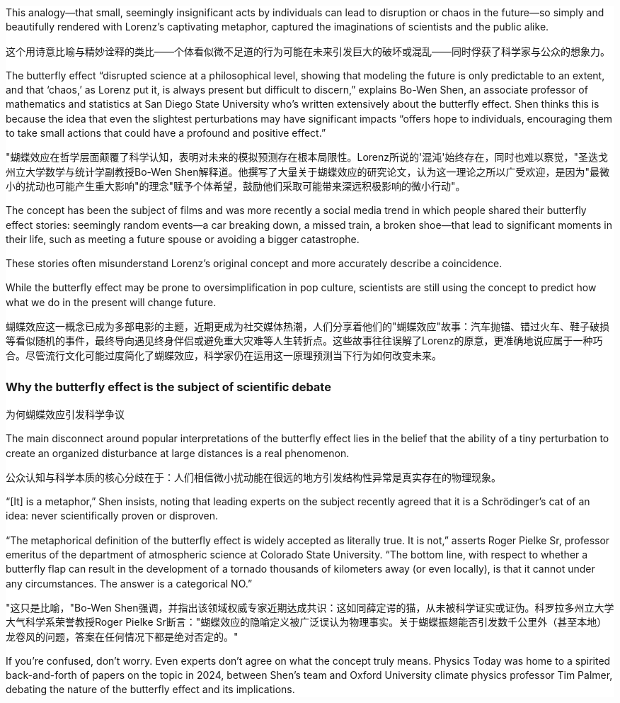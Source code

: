 This analogy—that small, seemingly insignificant acts by individuals can lead to disruption or chaos in the future—so simply and beautifully rendered with Lorenz’s captivating metaphor, captured the imaginations of scientists and the public alike. 

这个用诗意比喻与精妙诠释的类比——个体看似微不足道的行为可能在未来引发巨大的破坏或混乱——同时俘获了科学家与公众的想象力。

The butterfly effect “disrupted science at a philosophical level, showing that modeling the future is only predictable to an extent, and that ‘chaos,’ as Lorenz put it, is always present but difficult to discern,” explains Bo-Wen Shen, an associate professor of mathematics and statistics at San Diego State University who’s written extensively about the butterfly effect. Shen thinks this is because the idea that even the slightest perturbations may have significant impacts “offers hope to individuals, encouraging them to take small actions that could have a profound and positive effect.”

"蝴蝶效应在哲学层面颠覆了科学认知，表明对未来的模拟预测存在根本局限性。Lorenz所说的'混沌'始终存在，同时也难以察觉，"圣迭戈州立大学数学与统计学副教授Bo-Wen Shen解释道。他撰写了大量关于蝴蝶效应的研究论文，认为这一理论之所以广受欢迎，是因为"最微小的扰动也可能产生重大影响"的理念"赋予个体希望，鼓励他们采取可能带来深远积极影响的微小行动"。

The concept has been the subject of films and was more recently a social media trend in which people shared their butterfly effect stories: seemingly random events—a car breaking down, a missed train, a broken shoe—that lead to significant moments in their life, such as meeting a future spouse or avoiding a bigger catastrophe.

These stories often misunderstand Lorenz’s original concept and more accurately describe a coincidence.

While the butterfly effect may be prone to oversimplification in pop culture, scientists are still using the concept to predict how what we do in the present will change future.

蝴蝶效应这一概念已成为多部电影的主题，近期更成为社交媒体热潮，人们分享着他们的"蝴蝶效应"故事：汽车抛锚、错过火车、鞋子破损等看似随机的事件，最终导向遇见终身伴侣或避免重大灾难等人生转折点。这些故事往往误解了Lorenz的原意，更准确地说应属于一种巧合。尽管流行文化可能过度简化了蝴蝶效应，科学家仍在运用这一原理预测当下行为如何改变未来。

### Why the butterfly effect is the subject of scientific debate
为何蝴蝶效应引发科学争议

The main disconnect around popular interpretations of the butterfly effect lies in the belief that the ability of a tiny perturbation to create an organized disturbance at large distances is a real phenomenon.

公众认知与科学本质的核心分歧在于：人们相信微小扰动能在很远的地方引发结构性异常是真实存在的物理现象。

“[It] is a metaphor,” Shen insists, noting that leading experts on the subject recently agreed that it is a Schrödinger’s cat of an idea: never scientifically proven or disproven.

“The metaphorical definition of the butterfly effect is widely accepted as literally true. It is not,” asserts Roger Pielke Sr, professor emeritus of the department of atmospheric science at Colorado State University. “The bottom line, with respect to whether a butterfly flap can result in the development of a tornado thousands of kilometers away (or even locally), is that it cannot under any circumstances. The answer is a categorical NO.” 

"这只是比喻，"Bo-Wen Shen强调，并指出该领域权威专家近期达成共识：这如同薛定谔的猫，从未被科学证实或证伪。科罗拉多州立大学大气科学系荣誉教授Roger Pielke Sr断言："蝴蝶效应的隐喻定义被广泛误认为物理事实。关于蝴蝶振翅能否引发数千公里外（甚至本地）龙卷风的问题，答案在任何情况下都是绝对否定的。"

If you’re confused, don’t worry. Even experts don’t agree on what the concept truly means. Physics Today was home to a spirited back-and-forth of papers on the topic in 2024, between Shen’s team and Oxford University climate physics professor Tim Palmer, debating the nature of the butterfly effect and its implications.

